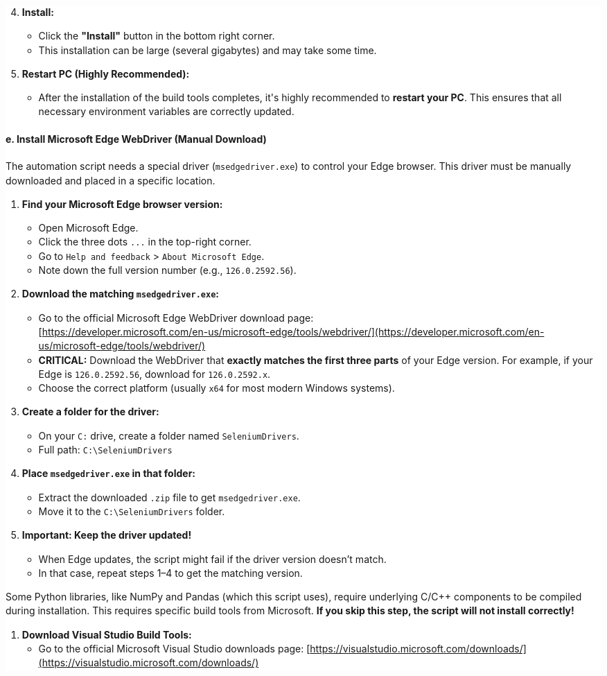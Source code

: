 4. **Install:**
   - Click the **"Install"** button in the bottom right corner.
   - This installation can be large (several gigabytes) and may take some time.

5. **Restart PC (Highly Recommended):**
   - After the installation of the build tools completes, it's highly recommended to **restart your PC**. This ensures that all necessary environment variables are correctly updated.

#### e. Install Microsoft Edge WebDriver (Manual Download)

The automation script needs a special driver (`msedgedriver.exe`) to control your Edge browser. This driver must be manually downloaded and placed in a specific location.

1. **Find your Microsoft Edge browser version:**
   - Open Microsoft Edge.
   - Click the three dots `...` in the top-right corner.
   - Go to `Help and feedback` > `About Microsoft Edge`.
   - Note down the full version number (e.g., `126.0.2592.56`).

2. **Download the matching `msedgedriver.exe`:**
   - Go to the official Microsoft Edge WebDriver download page:  
     [https://developer.microsoft.com/en-us/microsoft-edge/tools/webdriver/](https://developer.microsoft.com/en-us/microsoft-edge/tools/webdriver/)
   - **CRITICAL:** Download the WebDriver that **exactly matches the first three parts** of your Edge version. For example, if your Edge is `126.0.2592.56`, download for `126.0.2592.x`.
   - Choose the correct platform (usually `x64` for most modern Windows systems).

3. **Create a folder for the driver:**
   - On your `C:` drive, create a folder named `SeleniumDrivers`.
   - Full path: `C:\SeleniumDrivers`

4. **Place `msedgedriver.exe` in that folder:**
   - Extract the downloaded `.zip` file to get `msedgedriver.exe`.
   - Move it to the `C:\SeleniumDrivers` folder.

5. **Important: Keep the driver updated!**
   - When Edge updates, the script might fail if the driver version doesn’t match.
   - In that case, repeat steps 1–4 to get the matching version.


Some Python libraries, like NumPy and Pandas (which this script uses), require underlying C/C++ components to be compiled during installation. This requires specific build tools from Microsoft. **If you skip this step, the script will not install correctly!**

1.  **Download Visual Studio Build Tools:**
    * Go to the official Microsoft Visual Studio downloads page: [https://visualstudio.microsoft.com/downloads/](https://visualstudio.microsoft.com/downloads/)